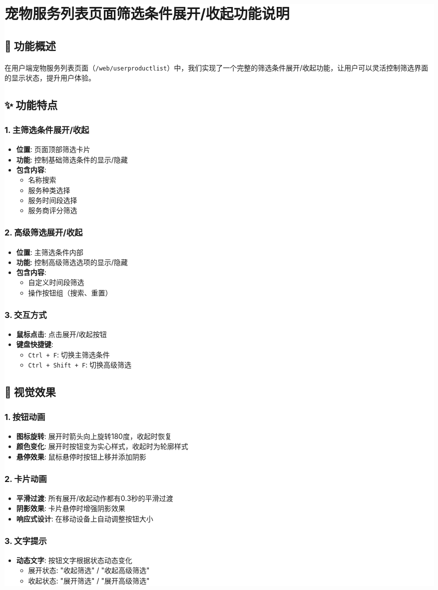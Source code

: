 # 宠物服务列表页面筛选条件展开/收起功能说明

## 🎯 功能概述

在用户端宠物服务列表页面（`/web/userproductlist`）中，我们实现了一个完整的筛选条件展开/收起功能，让用户可以灵活控制筛选界面的显示状态，提升用户体验。

## ✨ 功能特点

### 1. 主筛选条件展开/收起
- **位置**: 页面顶部筛选卡片
- **功能**: 控制基础筛选条件的显示/隐藏
- **包含内容**:
  - 名称搜索
  - 服务种类选择
  - 服务时间段选择
  - 服务商评分筛选

### 2. 高级筛选展开/收起
- **位置**: 主筛选条件内部
- **功能**: 控制高级筛选选项的显示/隐藏
- **包含内容**:
  - 自定义时间段筛选
  - 操作按钮组（搜索、重置）

### 3. 交互方式
- **鼠标点击**: 点击展开/收起按钮
- **键盘快捷键**: 
  - `Ctrl + F`: 切换主筛选条件
  - `Ctrl + Shift + F`: 切换高级筛选

## 🎨 视觉效果

### 1. 按钮动画
- **图标旋转**: 展开时箭头向上旋转180度，收起时恢复
- **颜色变化**: 展开时按钮变为实心样式，收起时为轮廓样式
- **悬停效果**: 鼠标悬停时按钮上移并添加阴影

### 2. 卡片动画
- **平滑过渡**: 所有展开/收起动作都有0.3秒的平滑过渡
- **阴影效果**: 卡片悬停时增强阴影效果
- **响应式设计**: 在移动设备上自动调整按钮大小

### 3. 文字提示
- **动态文字**: 按钮文字根据状态动态变化
  - 展开状态: "收起筛选" / "收起高级筛选"
  - 收起状态: "展开筛选" / "展开高级筛选"
